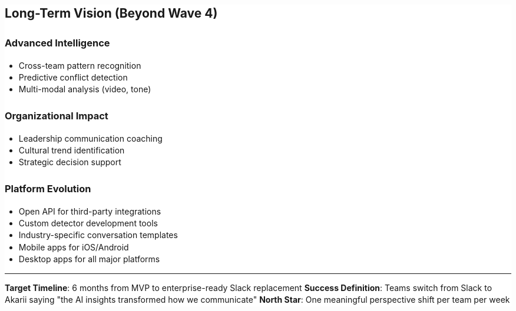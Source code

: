 ## Long-Term Vision (Beyond Wave 4)

### Advanced Intelligence

- Cross-team pattern recognition
- Predictive conflict detection
- Multi-modal analysis (video, tone)

### Organizational Impact

- Leadership communication coaching
- Cultural trend identification
- Strategic decision support

### Platform Evolution

- Open API for third-party integrations
- Custom detector development tools
- Industry-specific conversation templates
- Mobile apps for iOS/Android
- Desktop apps for all major platforms

---

**Target Timeline**: 6 months from MVP to enterprise-ready Slack replacement
**Success Definition**: Teams switch from Slack to Akarii saying "the AI insights transformed how we communicate"
**North Star**: One meaningful perspective shift per team per week
